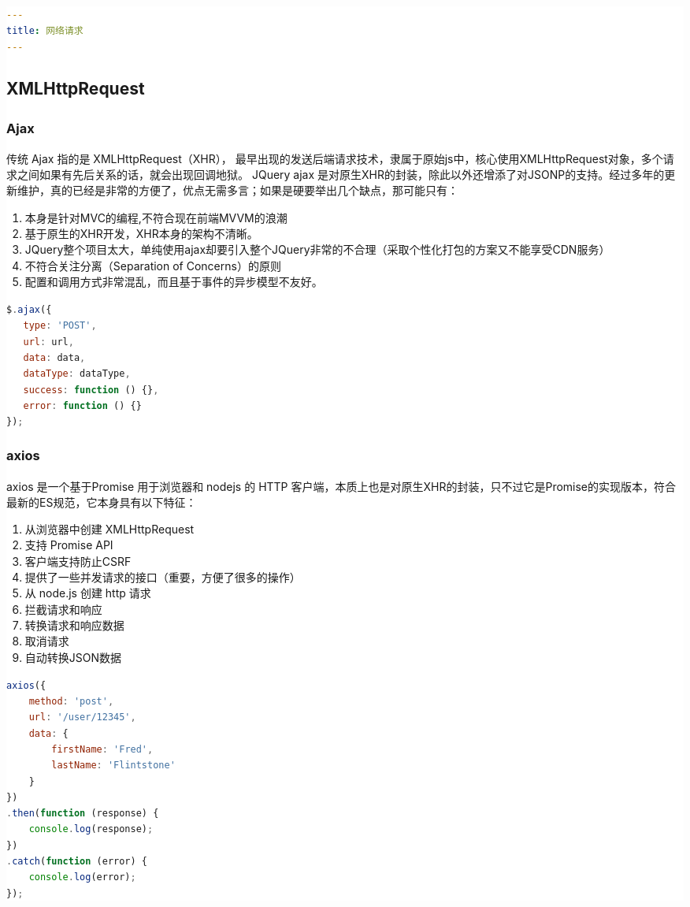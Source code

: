 ```yaml
---
title: 网络请求
---
```


## XMLHttpRequest

### Ajax

传统 Ajax 指的是 XMLHttpRequest（XHR）， 最早出现的发送后端请求技术，隶属于原始js中，核心使用XMLHttpRequest对象，多个请求之间如果有先后关系的话，就会出现回调地狱。
JQuery ajax 是对原生XHR的封装，除此以外还增添了对JSONP的支持。经过多年的更新维护，真的已经是非常的方便了，优点无需多言；如果是硬要举出几个缺点，那可能只有：

1. 本身是针对MVC的编程,不符合现在前端MVVM的浪潮
2. 基于原生的XHR开发，XHR本身的架构不清晰。
3. JQuery整个项目太大，单纯使用ajax却要引入整个JQuery非常的不合理（采取个性化打包的方案又不能享受CDN服务）
4. 不符合关注分离（Separation of Concerns）的原则
5. 配置和调用方式非常混乱，而且基于事件的异步模型不友好。

```js
$.ajax({
   type: 'POST',
   url: url,
   data: data,
   dataType: dataType,
   success: function () {},
   error: function () {}
});
```

### axios

axios 是一个基于Promise 用于浏览器和 nodejs 的 HTTP 客户端，本质上也是对原生XHR的封装，只不过它是Promise的实现版本，符合最新的ES规范，它本身具有以下特征：

1. 从浏览器中创建 XMLHttpRequest
2. 支持 Promise API
3. 客户端支持防止CSRF
4. 提供了一些并发请求的接口（重要，方便了很多的操作）
5. 从 node.js 创建 http 请求
6. 拦截请求和响应
7. 转换请求和响应数据
8. 取消请求
9. 自动转换JSON数据

```js
axios({
    method: 'post',
    url: '/user/12345',
    data: {
        firstName: 'Fred',
        lastName: 'Flintstone'
    }
})
.then(function (response) {
    console.log(response);
})
.catch(function (error) {
    console.log(error);
});
```
